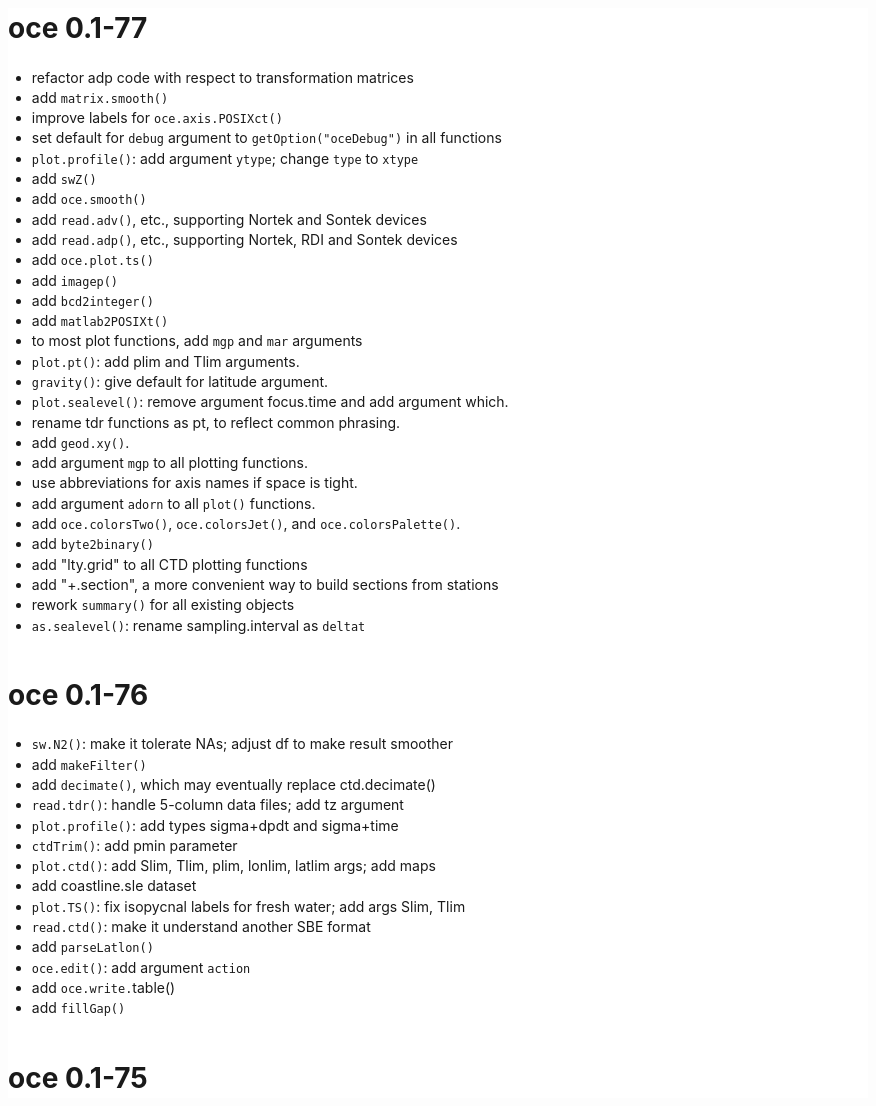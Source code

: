 # oce 0.1-77

* refactor adp code with respect to transformation matrices
* add `matrix.smooth()`
* improve labels for `oce.axis.POSIXct()`
* set default for `debug` argument to `getOption("oceDebug")` in all functions
* `plot.profile()`: add argument `ytype`; change `type` to `xtype`
* add `swZ()`
* add `oce.smooth()`
* add `read.adv()`, etc., supporting Nortek and Sontek devices
* add `read.adp()`, etc., supporting Nortek, RDI and Sontek devices
* add `oce.plot.ts()`
* add `imagep()`
* add `bcd2integer()`
* add `matlab2POSIXt()`
* to most plot functions, add `mgp` and `mar` arguments
* `plot.pt()`: add plim and Tlim arguments.
* `gravity()`: give default for latitude argument.
* `plot.sealevel()`: remove argument focus.time and add argument which.
* rename tdr functions as pt, to reflect common phrasing.
* add `geod.xy()`.
* add argument `mgp` to all plotting functions.
* use abbreviations for axis names if space is tight.
* add argument `adorn` to all `plot()` functions.
* add `oce.colorsTwo()`, `oce.colorsJet()`, and `oce.colorsPalette()`.
* add `byte2binary()`
* add "lty.grid" to all CTD plotting functions
* add "+.section", a more convenient way to build sections from stations
* rework `summary()` for all existing objects
* `as.sealevel()`: rename sampling.interval as `deltat`

# oce 0.1-76

* `sw.N2()`: make it tolerate NAs; adjust df to make result smoother
* add `makeFilter()`
* add `decimate()`, which may eventually replace ctd.decimate()
* `read.tdr()`: handle 5-column data files; add tz argument
* `plot.profile()`: add types sigma+dpdt and sigma+time
* `ctdTrim()`: add pmin parameter
* `plot.ctd()`: add Slim, Tlim, plim, lonlim, latlim args; add maps
* add coastline.sle dataset
* `plot.TS()`: fix isopycnal labels for fresh water; add args Slim, Tlim
* `read.ctd()`: make it understand another SBE format
* add `parseLatlon()`
* `oce.edit()`: add argument `action`
* add `oce.write.`table()
* add `fillGap()`

# oce 0.1-75
